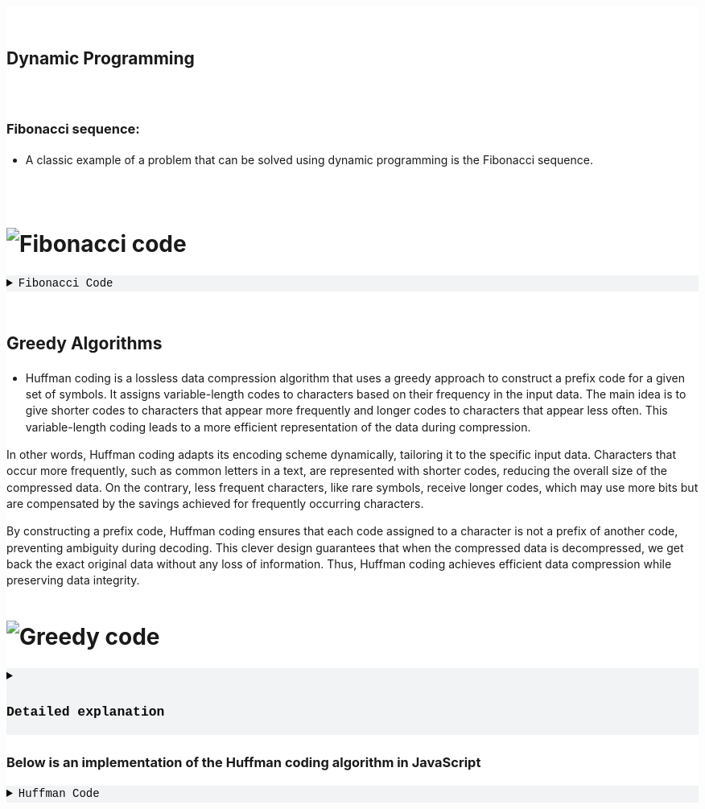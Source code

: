 </br>

## Dynamic Programming
</br>

### Fibonacci sequence: 
- A classic example of a problem that can be solved using dynamic programming is the Fibonacci sequence.
</br>

# ![Fibonacci  code](https://i.imgur.com/xvK1m5y.png)

  <details style="background-color: #f1f3f5;
  font-family: courier, monospace;
  color: #0a0a0a;
  "><summary >Fibonacci Code</summary></details>

</br>

## Greedy Algorithms

- Huffman coding is a lossless data compression algorithm that uses a greedy approach to construct a prefix code for a given set of symbols. It assigns variable-length codes to characters based on their frequency in the input data. The main idea is to give shorter codes to characters that appear more frequently and longer codes to characters that appear less often. This variable-length coding leads to a more efficient representation of the data during compression.

In other words, Huffman coding adapts its encoding scheme dynamically, tailoring it to the specific input data. Characters that occur more frequently, such as common letters in a text, are represented with shorter codes, reducing the overall size of the compressed data. On the contrary, less frequent characters, like rare symbols, receive longer codes, which may use more bits but are compensated by the savings achieved for frequently occurring characters.

By constructing a prefix code, Huffman coding ensures that each code assigned to a character is not a prefix of another code, preventing ambiguity during decoding. This clever design guarantees that when the compressed data is decompressed, we get back the exact original data without any loss of information. Thus, Huffman coding achieves efficient data compression while preserving data integrity.
</br>

# ![Greedy code](https://i.imgur.com/xvK1m5y.png)

  <details style="background-color: #f1f3f5;
  font-family: courier, monospace;
  color: #0a0a0a;
  "><summary > <h3>Detailed explanation</h3> </summary></details>

### Below is an implementation of the Huffman coding algorithm in JavaScript

  <details style="background-color: #f1f3f5;
  font-family: courier, monospace;
  color: #0a0a0a;
  "><summary >Huffman Code</summary></details>
